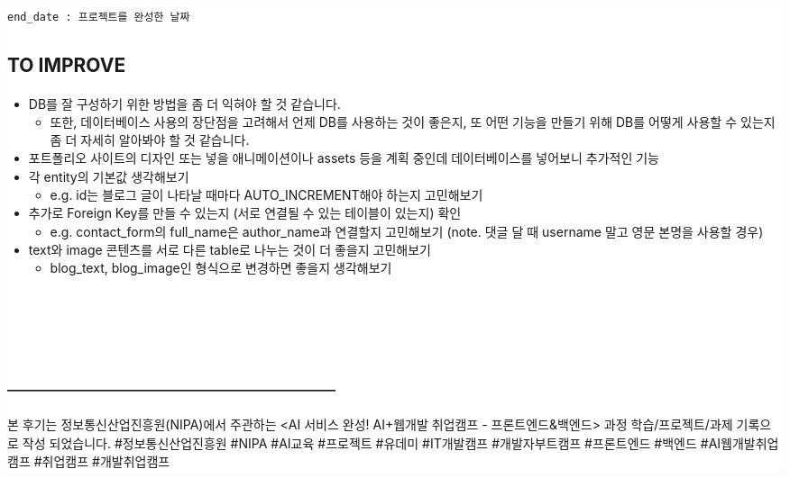 ```
end_date : 프로젝트를 완성한 날짜
```


## TO IMPROVE

- DB를 잘 구성하기 위한 방법을 좀 더 익혀야 할 것 같습니다. 
	- 또한, 데이터베이스 사용의 장단점을 고려해서 언제 DB를 사용하는 것이 좋은지, 또 어떤 기능을 만들기 위해 DB를 어떻게 사용할 수 있는지 좀 더 자세히 알아봐야 할 것 같습니다.
- 포트폴리오 사이트의 디자인 또는 넣을 애니메이션이나 assets 등을 계획 중인데 데이터베이스를 넣어보니 추가적인 기능
- 각 entity의 기본값 생각해보기
	- e.g. id는 블로그 글이 나타날 때마다 AUTO_INCREMENT해야 하는지 고민해보기
- 추가로 Foreign Key를 만들 수 있는지 (서로 연결될 수 있는 테이블이 있는지) 확인
	- e.g. contact_form의 full_name은 author_name과 연결할지 고민해보기 (note. 댓글 달 때 username 말고 영문 본명을 사용할 경우)
- text와 image 콘텐츠를 서로 다른 table로 나누는 것이 더 좋을지 고민해보기
	- blog_text, blog_image인 형식으로 변경하면 좋을지 생각해보기



<br><br><br><br>

#### ——————————————————————————
본 후기는 정보통신산업진흥원(NIPA)에서 주관하는 <AI 서비스 완성! AI+웹개발 취업캠프 - 프론트엔드&백엔드> 과정 학습/프로젝트/과제 기록으로 작성 되었습니다.
#정보통신산업진흥원 #NIPA #AI교육 #프로젝트 #유데미 #IT개발캠프 #개발자부트캠프 #프론트엔드 #백엔드 #AI웹개발취업캠프 #취업캠프 #개발취업캠프 